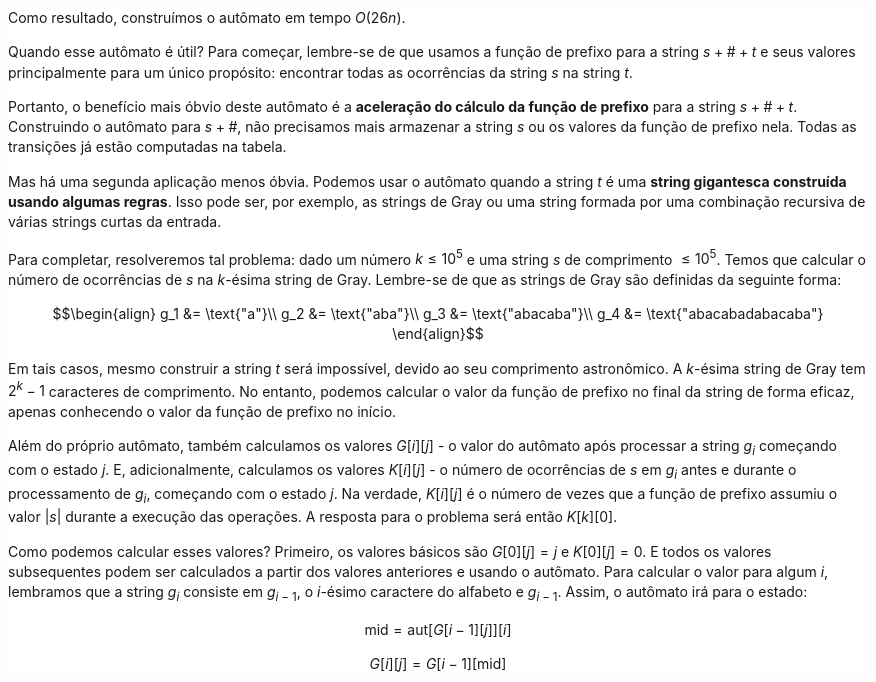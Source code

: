 Como resultado, construímos o autômato em tempo $O(26 n)$.

Quando esse autômato é útil?
Para começar, lembre-se de que usamos a função de prefixo para a string $s + \# + t$ e seus valores principalmente para um único propósito: encontrar todas as ocorrências da string $s$ na string $t$.

Portanto, o benefício mais óbvio deste autômato é a **aceleração do cálculo da função de prefixo** para a string $s + \# + t$.
Construindo o autômato para $s + \#$, não precisamos mais armazenar a string $s$ ou os valores da função de prefixo nela.
Todas as transições já estão computadas na tabela.

Mas há uma segunda aplicação menos óbvia.
Podemos usar o autômato quando a string $t$ é uma **string gigantesca construída usando algumas regras**.
Isso pode ser, por exemplo, as strings de Gray ou uma string formada por uma combinação recursiva de várias strings curtas da entrada.


Para completar, resolveremos tal problema:
dado um número $k \le 10^5$ e uma string $s$ de comprimento $\le 10^5$.
Temos que calcular o número de ocorrências de $s$ na $k$-ésima string de Gray.
Lembre-se de que as strings de Gray são definidas da seguinte forma:

$$\begin{align}
g_1 &= \text{"a"}\\
g_2 &= \text{"aba"}\\
g_3 &= \text{"abacaba"}\\
g_4 &= \text{"abacabadabacaba"}
\end{align}$$

Em tais casos, mesmo construir a string $t$ será impossível, devido ao seu comprimento astronômico.
A $k$-ésima string de Gray tem $2^k-1$ caracteres de comprimento.
No entanto, podemos calcular o valor da função de prefixo no final da string de forma eficaz, apenas conhecendo o valor da função de prefixo no início.

Além do próprio autômato, também calculamos os valores $G[i][j]$ - o valor do autômato após processar a string $g_i$ começando com o estado $j$.
E, adicionalmente, calculamos os valores $K[i][j]$ - o número de ocorrências de $s$ em $g_i$ antes e durante o processamento de $g_i$, começando com o estado $j$.
Na verdade, $K[i][j]$ é o número de vezes que a função de prefixo assumiu o valor $|s|$ durante a execução das operações.
A resposta para o problema será então $K[k][0]$.

Como podemos calcular esses valores?
Primeiro, os valores básicos são $G[0][j] = j$ e $K[0][j] = 0$.
E todos os valores subsequentes podem ser calculados a partir dos valores anteriores e usando o autômato.
Para calcular o valor para algum $i$, lembramos que a string $g_i$ consiste em $g_{i-1}$, o $i$-ésimo caractere do alfabeto e $g_{i-1}$.
Assim, o autômato irá para o estado:

$$\text{mid} = \text{aut}[G[i-1][j]][i]$$

$$G[i][j] = G[i-1][\text{mid}]$$
